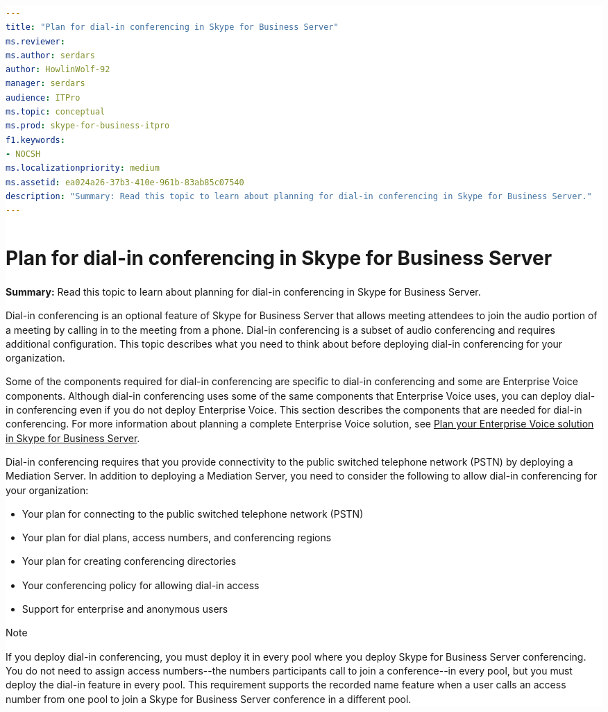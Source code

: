 ```yaml
---
title: "Plan for dial-in conferencing in Skype for Business Server"
ms.reviewer: 
ms.author: serdars
author: HowlinWolf-92
manager: serdars
audience: ITPro
ms.topic: conceptual
ms.prod: skype-for-business-itpro
f1.keywords:
- NOCSH
ms.localizationpriority: medium
ms.assetid: ea024a26-37b3-410e-961b-83ab85c07540
description: "Summary: Read this topic to learn about planning for dial-in conferencing in Skype for Business Server."
---
```


# Plan for dial-in conferencing in Skype for Business Server
 
**Summary:** Read this topic to learn about planning for dial-in conferencing in Skype for Business Server.
  
Dial-in conferencing is an optional feature of Skype for Business Server that allows meeting attendees to join the audio portion of a meeting by calling in to the meeting from a phone. Dial-in conferencing is a subset of audio conferencing and requires additional configuration. This topic describes what you need to think about before deploying dial-in conferencing for your organization. 
  
Some of the components required for dial-in conferencing are specific to dial-in conferencing and some are Enterprise Voice components. Although dial-in conferencing uses some of the same components that Enterprise Voice uses, you can deploy dial-in conferencing even if you do not deploy Enterprise Voice. This section describes the components that are needed for dial-in conferencing. For more information about planning a complete Enterprise Voice solution, see [Plan your Enterprise Voice solution in Skype for Business Server](../../plan-your-deployment/enterprise-voice-solution/enterprise-voice-solution.md).
  
Dial-in conferencing requires that you provide connectivity to the public switched telephone network (PSTN) by deploying a Mediation Server. In addition to deploying a Mediation Server, you need to consider the following to allow dial-in conferencing for your organization:
  
- Your plan for connecting to the public switched telephone network (PSTN)
    
- Your plan for dial plans, access numbers, and conferencing regions
    
- Your plan for creating conferencing directories
    
- Your conferencing policy for allowing dial-in access
    
- Support for enterprise and anonymous users
    
> [!NOTE]
> If you deploy dial-in conferencing, you must deploy it in every pool where you deploy Skype for Business Server conferencing. You do not need to assign access numbers--the numbers participants call to join a conference--in every pool, but you must deploy the dial-in feature in every pool. This requirement supports the recorded name feature when a user calls an access number from one pool to join a Skype for Business Server conference in a different pool. 
  